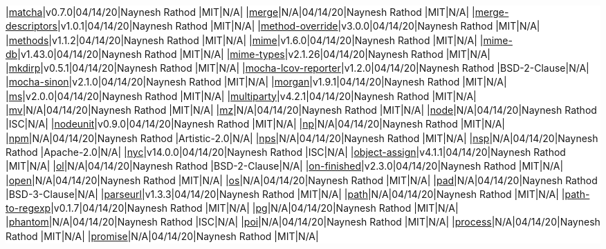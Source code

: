 |[matcha](https://www.npmjs.com/matcha)|v0.7.0|04/14/20|Naynesh Rathod |MIT|N/A|
|[merge](https://www.npmjs.com/merge)|N/A|04/14/20|Naynesh Rathod |MIT|N/A|
|[merge-descriptors](https://www.npmjs.com/merge-descriptors)|v1.0.1|04/14/20|Naynesh Rathod |MIT|N/A|
|[method-override](https://www.npmjs.com/method-override)|v3.0.0|04/14/20|Naynesh Rathod |MIT|N/A|
|[methods](https://www.npmjs.com/methods)|v1.1.2|04/14/20|Naynesh Rathod |MIT|N/A|
|[mime](https://www.npmjs.com/mime)|v1.6.0|04/14/20|Naynesh Rathod |MIT|N/A|
|[mime-db](https://www.npmjs.com/mime-db)|v1.43.0|04/14/20|Naynesh Rathod |MIT|N/A|
|[mime-types](https://www.npmjs.com/mime-types)|v2.1.26|04/14/20|Naynesh Rathod |MIT|N/A|
|[mkdirp](https://www.npmjs.com/mkdirp)|v0.5.1|04/14/20|Naynesh Rathod |MIT|N/A|
|[mocha-lcov-reporter](https://www.npmjs.com/mocha-lcov-reporter)|v1.2.0|04/14/20|Naynesh Rathod |BSD-2-Clause|N/A|
|[mocha-sinon](https://www.npmjs.com/mocha-sinon)|v2.1.0|04/14/20|Naynesh Rathod |MIT|N/A|
|[morgan](https://www.npmjs.com/morgan)|v1.9.1|04/14/20|Naynesh Rathod |MIT|N/A|
|[ms](https://www.npmjs.com/ms)|v2.0.0|04/14/20|Naynesh Rathod |MIT|N/A|
|[multiparty](https://www.npmjs.com/multiparty)|v4.2.1|04/14/20|Naynesh Rathod |MIT|N/A|
|[mv](https://www.npmjs.com/mv)|N/A|04/14/20|Naynesh Rathod |MIT|N/A|
|[mz](https://www.npmjs.com/mz)|N/A|04/14/20|Naynesh Rathod |MIT|N/A|
|[node](https://www.npmjs.com/node)|N/A|04/14/20|Naynesh Rathod |ISC|N/A|
|[nodeunit](https://www.npmjs.com/nodeunit)|v0.9.0|04/14/20|Naynesh Rathod |MIT|N/A|
|[np](https://www.npmjs.com/np)|N/A|04/14/20|Naynesh Rathod |MIT|N/A|
|[npm](https://www.npmjs.com/npm)|N/A|04/14/20|Naynesh Rathod |Artistic-2.0|N/A|
|[nps](https://www.npmjs.com/nps)|N/A|04/14/20|Naynesh Rathod |MIT|N/A|
|[nsp](https://www.npmjs.com/nsp)|N/A|04/14/20|Naynesh Rathod |Apache-2.0|N/A|
|[nyc](https://www.npmjs.com/nyc)|v14.0.0|04/14/20|Naynesh Rathod |ISC|N/A|
|[object-assign](https://www.npmjs.com/object-assign)|v4.1.1|04/14/20|Naynesh Rathod |MIT|N/A|
|[ol](https://www.npmjs.com/ol)|N/A|04/14/20|Naynesh Rathod |BSD-2-Clause|N/A|
|[on-finished](https://www.npmjs.com/on-finished)|v2.3.0|04/14/20|Naynesh Rathod |MIT|N/A|
|[open](https://www.npmjs.com/open)|N/A|04/14/20|Naynesh Rathod |MIT|N/A|
|[os](https://www.npmjs.com/os)|N/A|04/14/20|Naynesh Rathod |MIT|N/A|
|[pad](https://www.npmjs.com/pad)|N/A|04/14/20|Naynesh Rathod |BSD-3-Clause|N/A|
|[parseurl](https://www.npmjs.com/parseurl)|v1.3.3|04/14/20|Naynesh Rathod |MIT|N/A|
|[path](https://www.npmjs.com/path)|N/A|04/14/20|Naynesh Rathod |MIT|N/A|
|[path-to-regexp](https://www.npmjs.com/path-to-regexp)|v0.1.7|04/14/20|Naynesh Rathod |MIT|N/A|
|[pg](https://www.npmjs.com/pg)|N/A|04/14/20|Naynesh Rathod |MIT|N/A|
|[phantom](https://www.npmjs.com/phantom)|N/A|04/14/20|Naynesh Rathod |ISC|N/A|
|[poi](https://www.npmjs.com/poi)|N/A|04/14/20|Naynesh Rathod |MIT|N/A|
|[process](https://www.npmjs.com/process)|N/A|04/14/20|Naynesh Rathod |MIT|N/A|
|[promise](https://www.npmjs.com/promise)|N/A|04/14/20|Naynesh Rathod |MIT|N/A|